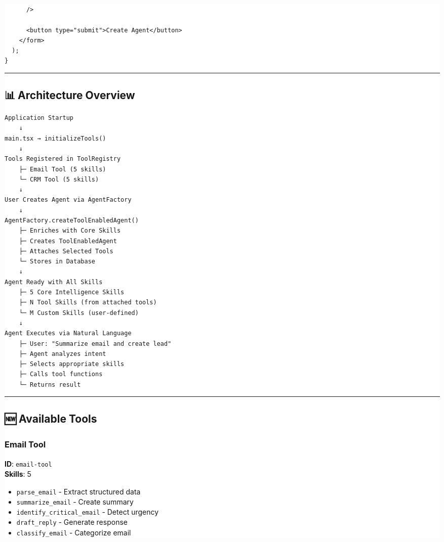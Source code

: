 ```tsx
      />
      
      <button type="submit">Create Agent</button>
    </form>
  );
}
```

---

## 📊 Architecture Overview

```
Application Startup
    ↓
main.tsx → initializeTools()
    ↓
Tools Registered in ToolRegistry
    ├─ Email Tool (5 skills)
    └─ CRM Tool (5 skills)
    ↓
User Creates Agent via AgentFactory
    ↓
AgentFactory.createToolEnabledAgent()
    ├─ Enriches with Core Skills
    ├─ Creates ToolEnabledAgent
    ├─ Attaches Selected Tools
    └─ Stores in Database
    ↓
Agent Ready with All Skills
    ├─ 5 Core Intelligence Skills
    ├─ N Tool Skills (from attached tools)
    └─ M Custom Skills (user-defined)
    ↓
Agent Executes via Natural Language
    ├─ User: "Summarize email and create lead"
    ├─ Agent analyzes intent
    ├─ Selects appropriate skills
    ├─ Calls tool functions
    └─ Returns result
```

---

## 🆕 Available Tools

### Email Tool
**ID**: `email-tool`  
**Skills**: 5
- `parse_email` - Extract structured data
- `summarize_email` - Create summary
- `identify_critical_email` - Detect urgency
- `draft_reply` - Generate response
- `classify_email` - Categorize email
